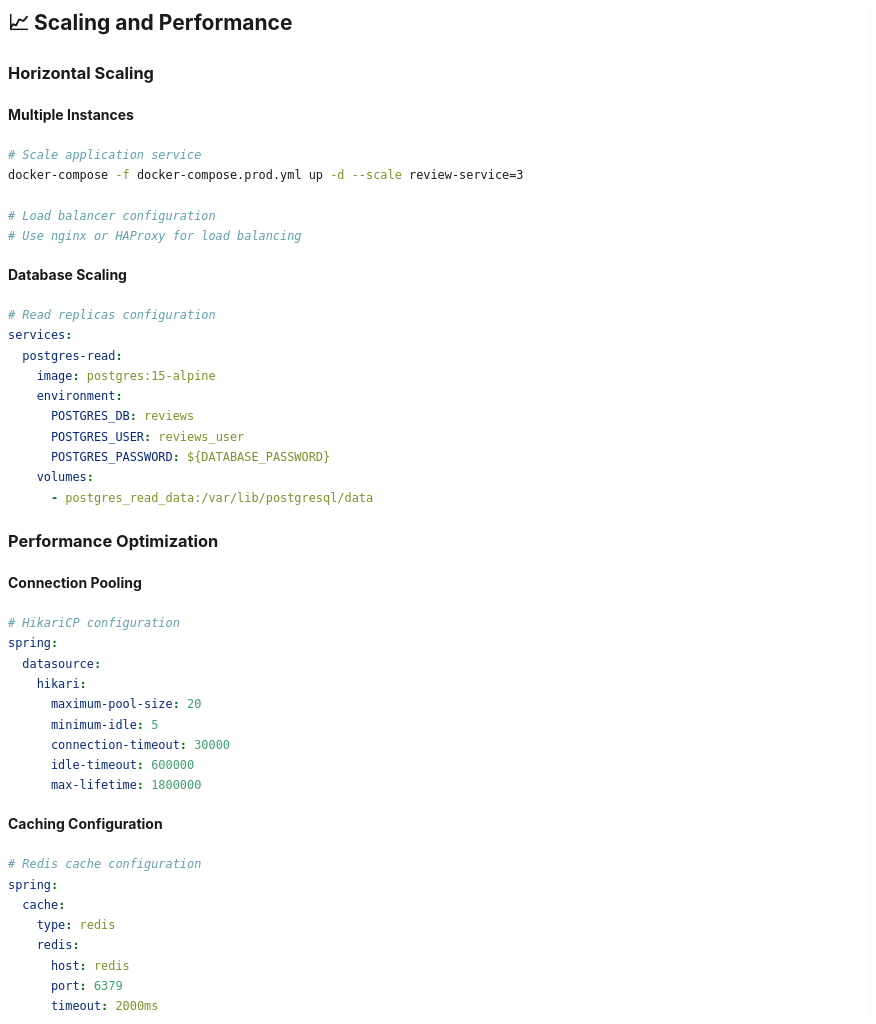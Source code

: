 ## 📈 Scaling and Performance

### **Horizontal Scaling**

#### **Multiple Instances**
```bash
# Scale application service
docker-compose -f docker-compose.prod.yml up -d --scale review-service=3

# Load balancer configuration
# Use nginx or HAProxy for load balancing
```

#### **Database Scaling**
```yaml
# Read replicas configuration
services:
  postgres-read:
    image: postgres:15-alpine
    environment:
      POSTGRES_DB: reviews
      POSTGRES_USER: reviews_user
      POSTGRES_PASSWORD: ${DATABASE_PASSWORD}
    volumes:
      - postgres_read_data:/var/lib/postgresql/data
```

### **Performance Optimization**

#### **Connection Pooling**
```yaml
# HikariCP configuration
spring:
  datasource:
    hikari:
      maximum-pool-size: 20
      minimum-idle: 5
      connection-timeout: 30000
      idle-timeout: 600000
      max-lifetime: 1800000
```

#### **Caching Configuration**
```yaml
# Redis cache configuration
spring:
  cache:
    type: redis
    redis:
      host: redis
      port: 6379
      timeout: 2000ms
```
